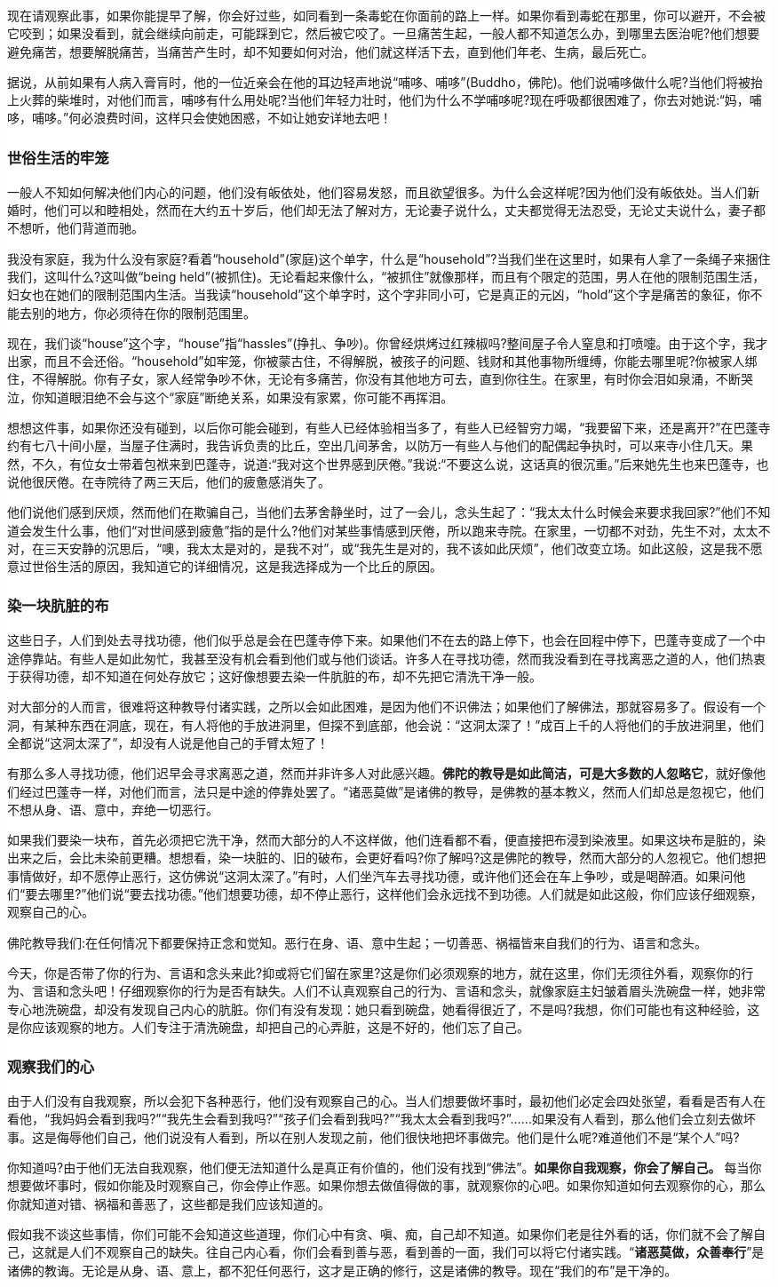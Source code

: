 现在请观察此事，如果你能提早了解，你会好过些，如同看到一条毒蛇在你面前的路上一样。如果你看到毒蛇在那里，你可以避开，不会被它咬到；如果没看到，就会继续向前走，可能踩到它，然后被它咬了。一旦痛苦生起，一般人都不知道怎么办，到哪里去医治呢?他们想要避免痛苦，想要解脱痛苦，当痛苦产生时，却不知要如何对治，他们就这样活下去，直到他们年老、生病，最后死亡。

据说，从前如果有人病入膏肓时，他的一位近亲会在他的耳边轻声地说“哺哆、哺哆”(Buddho，佛陀)。他们说哺哆做什么呢?当他们将被抬上火葬的柴堆时，对他们而言，哺哆有什么用处呢?当他们年轻力壮时，他们为什么不学哺哆呢?现在呼吸都很困难了，你去对她说:“妈，哺哆，哺哆。”何必浪费时间，这样只会使她困惑，不如让她安详地去吧！

### 世俗生活的牢笼

一般人不知如何解决他们内心的问题，他们没有皈依处，他们容易发怒，而且欲望很多。为什么会这样呢?因为他们没有皈依处。当人们新婚时，他们可以和睦相处，然而在大约五十岁后，他们却无法了解对方，无论妻子说什么，丈夫都觉得无法忍受，无论丈夫说什么，妻子都不想听，他们背道而驰。

我没有家庭，我为什么没有家庭?看着“household”(家庭)这个单字，什么是“household”?当我们坐在这里时，如果有人拿了一条绳子来捆住我们，这叫什么?这叫做“being held”(被抓住)。无论看起来像什么，“被抓住”就像那样，而且有个限定的范围，男人在他的限制范围生活，妇女也在她们的限制范围内生活。当我读“household”这个单字时，这个字非同小可，它是真正的元凶，“hold”这个字是痛苦的象征，你不能去别的地方，你必须待在你的限制范围里。

现在，我们谈“house”这个字，“house”指“hassles”(挣扎、争吵)。你曾经烘烤过红辣椒吗?整间屋子令人窒息和打喷嚏。由于这个字，我才出家，而且不会还俗。“household”如牢笼，你被蒙古住，不得解脱，被孩子的问题、钱财和其他事物所缠缚，你能去哪里呢?你被家人绑住，不得解脱。你有子女，家人经常争吵不休，无论有多痛苦，你没有其他地方可去，直到你往生。在家里，有时你会泪如泉涌，不断哭泣，你知道眼泪绝不会与这个“家庭”断绝关系，如果没有家累，你可能不再挥泪。

想想这件事，如果你还没有碰到，以后你可能会碰到，有些人已经体验相当多了，有些人已经智穷力竭，“我要留下来，还是离开?”在巴蓬寺约有七八十间小屋，当屋子住满时，我告诉负责的比丘，空出几间茅舍，以防万一有些人与他们的配偶起争执时，可以来寺小住几天。果然，不久，有位女士带着包袱来到巴蓬寺，说道:“我对这个世界感到厌倦。”我说:“不要这么说，这话真的很沉重。”后来她先生也来巴蓬寺，也说他很厌倦。在寺院待了两三天后，他们的疲惫感消失了。

他们说他们感到厌烦，然而他们在欺骗自己，当他们去茅舍静坐时，过了一会儿，念头生起了：“我太太什么时候会来要求我回家?”他们不知道会发生什么事，他们“对世间感到疲惫”指的是什么?他们对某些事情感到厌倦，所以跑来寺院。在家里，一切都不对劲，先生不对，太太不对，在三天安静的沉思后，“噢，我太太是对的，是我不对”，或“我先生是对的，我不该如此厌烦”，他们改变立场。如此这般，这是我不愿意过世俗生活的原因，我知道它的详细情况，这是我选择成为一个比丘的原因。

### 染一块肮脏的布

这些日子，人们到处去寻找功德，他们似乎总是会在巴蓬寺停下来。如果他们不在去的路上停下，也会在回程中停下，巴蓬寺变成了一个中途停靠站。有些人是如此匆忙，我甚至没有机会看到他们或与他们谈话。许多人在寻找功德，然而我没看到在寻找离恶之道的人，他们热衷于获得功德，却不知道在何处存放它；这好像想要去染一件肮脏的布，却不先把它清洗干净一般。

对大部分的人而言，很难将这种教导付诸实践，之所以会如此困难，是因为他们不识佛法；如果他们了解佛法，那就容易多了。假设有一个洞，有某种东西在洞底，现在，有人将他的手放进洞里，但探不到底部，他会说：“这洞太深了！”成百上千的人将他们的手放进洞里，他们全都说“这洞太深了”，却没有人说是他自己的手臂太短了！

有那么多人寻找功德，他们迟早会寻求离恶之道，然而并非许多人对此感兴趣。**佛陀的教导是如此简洁，可是大多数的人忽略它**，就好像他们经过巴蓬寺一样，对他们而言，法只是中途的停靠处罢了。“诸恶莫做”是诸佛的教导，是佛教的基本教义，然而人们却总是忽视它，他们不想从身、语、意中，弃绝一切恶行。

如果我们要染一块布，首先必须把它洗干净，然而大部分的人不这样做，他们连看都不看，便直接把布浸到染液里。如果这块布是脏的，染出来之后，会比未染前更糟。想想看，染一块脏的、旧的破布，会更好看吗?你了解吗?这是佛陀的教导，然而大部分的人忽视它。他们想把事情做好，却不愿停止恶行，这仿佛说“这洞太深了。”有时，人们坐汽车去寻找功德，或许他们还会在车上争吵，或是喝醉酒。如果问他们“要去哪里?”他们说“要去找功德。”他们想要功德，却不停止恶行，这样他们会永远找不到功德。人们就是如此这般，你们应该仔细观察，观察自己的心。

佛陀教导我们:在任何情况下都要保持正念和觉知。恶行在身、语、意中生起；一切善恶、祸福皆来自我们的行为、语言和念头。

今天，你是否带了你的行为、言语和念头来此?抑或将它们留在家里?这是你们必须观察的地方，就在这里，你们无须往外看，观察你的行为、言语和念头吧！仔细观察你的行为是否有缺失。人们不认真观察自己的行为、言语和念头，就像家庭主妇皱着眉头洗碗盘一样，她非常专心地洗碗盘，却没有发现自己内心的肮脏。你们有没有发现：她只看到碗盘，她看得很近了，不是吗?我想，你们可能也有这种经验，这是你应该观察的地方。人们专注于清洗碗盘，却把自己的心弄脏，这是不好的，他们忘了自己。

### 观察我们的心

由于人们没有自我观察，所以会犯下各种恶行，他们没有观察自己的心。当人们想要做坏事时，最初他们必定会四处张望，看看是否有人在看他，“我妈妈会看到我吗?”“我先生会看到我吗?”“孩子们会看到我吗?”“我太太会看到我吗?”……如果没有人看到，那么他们会立刻去做坏事。这是侮辱他们自己，他们说没有人看到，所以在别人发现之前，他们很快地把坏事做完。他们是什么呢?难道他们不是“某个人”吗?

你知道吗?由于他们无法自我观察，他们便无法知道什么是真正有价值的，他们没有找到“佛法”。**如果你自我观察，你会了解自己。** 每当你想要做坏事时，假如你能及时观察自己，你会停止作恶。如果你想去做值得做的事，就观察你的心吧。如果你知道如何去观察你的心，那么你就知道对错、祸福和善恶了，这些都是我们应该知道的。

假如我不谈这些事情，你们可能不会知道这些道理，你们心中有贪、嗔、痴，自己却不知道。如果你们老是往外看的话，你们就不会了解自己，这就是人们不观察自己的缺失。往自己内心看，你们会看到善与恶，看到善的一面，我们可以将它付诸实践。“**诸恶莫做，众善奉行**”是诸佛的教诲。无论是从身、语、意上，都不犯任何恶行，这才是正确的修行，这是诸佛的教导。现在“我们的布”是干净的。
